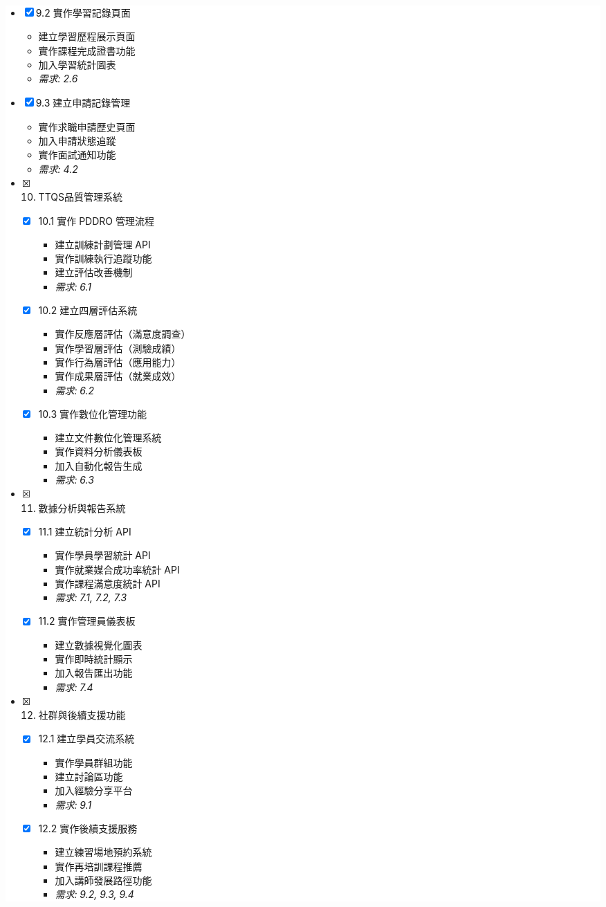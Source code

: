   - [x] 9.2 實作學習記錄頁面
    - 建立學習歷程展示頁面
    - 實作課程完成證書功能
    - 加入學習統計圖表
    - _需求: 2.6_
  
  - [x] 9.3 建立申請記錄管理
    - 實作求職申請歷史頁面
    - 加入申請狀態追蹤
    - 實作面試通知功能
    - _需求: 4.2_

- [x] 10. TTQS品質管理系統
  - [x] 10.1 實作 PDDRO 管理流程
    - 建立訓練計劃管理 API
    - 實作訓練執行追蹤功能
    - 建立評估改善機制
    - _需求: 6.1_
  
  - [x] 10.2 建立四層評估系統
    - 實作反應層評估（滿意度調查）
    - 實作學習層評估（測驗成績）
    - 實作行為層評估（應用能力）
    - 實作成果層評估（就業成效）
    - _需求: 6.2_
  
  - [x] 10.3 實作數位化管理功能
    - 建立文件數位化管理系統
    - 實作資料分析儀表板
    - 加入自動化報告生成
    - _需求: 6.3_

- [x] 11. 數據分析與報告系統
  - [x] 11.1 建立統計分析 API
    - 實作學員學習統計 API
    - 實作就業媒合成功率統計 API
    - 實作課程滿意度統計 API
    - _需求: 7.1, 7.2, 7.3_
  
  - [x] 11.2 實作管理員儀表板
    - 建立數據視覺化圖表
    - 實作即時統計顯示
    - 加入報告匯出功能
    - _需求: 7.4_

- [x] 12. 社群與後續支援功能
  - [x] 12.1 建立學員交流系統
    - 實作學員群組功能
    - 建立討論區功能
    - 加入經驗分享平台
    - _需求: 9.1_
  
  - [x] 12.2 實作後續支援服務
    - 建立練習場地預約系統
    - 實作再培訓課程推薦
    - 加入講師發展路徑功能
    - _需求: 9.2, 9.3, 9.4_
